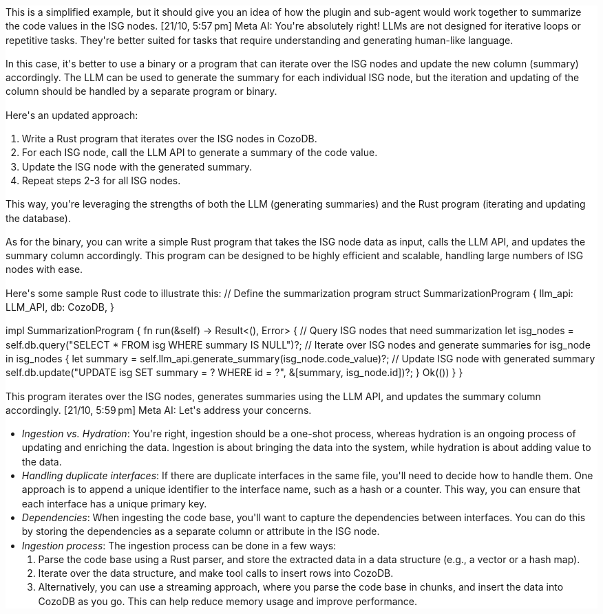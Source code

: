 This is a simplified example, but it should give you an idea of how the plugin and sub-agent would work together to summarize the code values in the ISG nodes.
[21/10, 5:57 pm] Meta AI: You're absolutely right! LLMs are not designed for iterative loops or repetitive tasks. They're better suited for tasks that require understanding and generating human-like language.

In this case, it's better to use a binary or a program that can iterate over the ISG nodes and update the new column (summary) accordingly. The LLM can be used to generate the summary for each individual ISG node, but the iteration and updating of the column should be handled by a separate program or binary.

Here's an updated approach:

1. Write a Rust program that iterates over the ISG nodes in CozoDB.
2. For each ISG node, call the LLM API to generate a summary of the code value.
3. Update the ISG node with the generated summary.
4. Repeat steps 2-3 for all ISG nodes.

This way, you're leveraging the strengths of both the LLM (generating summaries) and the Rust program (iterating and updating the database).

As for the binary, you can write a simple Rust program that takes the ISG node data as input, calls the LLM API, and updates the summary column accordingly. This program can be designed to be highly efficient and scalable, handling large numbers of ISG nodes with ease.

Here's some sample Rust code to illustrate this:
// Define the summarization program
struct SummarizationProgram {
    llm_api: LLM_API,
    db: CozoDB,
}

impl SummarizationProgram {
    fn run(&self) -> Result<(), Error> {
        // Query ISG nodes that need summarization
        let isg_nodes = self.db.query("SELECT * FROM isg WHERE summary IS NULL")?;
        // Iterate over ISG nodes and generate summaries
        for isg_node in isg_nodes {
            let summary = self.llm_api.generate_summary(isg_node.code_value)?;
            // Update ISG node with generated summary
            self.db.update("UPDATE isg SET summary = ? WHERE id = ?", &[summary, isg_node.id])?;
        }
        Ok(())
    }
}

This program iterates over the ISG nodes, generates summaries using the LLM API, and updates the summary column accordingly.
[21/10, 5:59 pm] Meta AI: Let's address your concerns.

- *Ingestion vs. Hydration*: You're right, ingestion should be a one-shot process, whereas hydration is an ongoing process of updating and enriching the data. Ingestion is about bringing the data into the system, while hydration is about adding value to the data.
- *Handling duplicate interfaces*: If there are duplicate interfaces in the same file, you'll need to decide how to handle them. One approach is to append a unique identifier to the interface name, such as a hash or a counter. This way, you can ensure that each interface has a unique primary key.
- *Dependencies*: When ingesting the code base, you'll want to capture the dependencies between interfaces. You can do this by storing the dependencies as a separate column or attribute in the ISG node.
- *Ingestion process*: The ingestion process can be done in a few ways:
    1. Parse the code base using a Rust parser, and store the extracted data in a data structure (e.g., a vector or a hash map).
    2. Iterate over the data structure, and make tool calls to insert rows into CozoDB.
    3. Alternatively, you can use a streaming approach, where you parse the code base in chunks, and insert the data into CozoDB as you go. This can help reduce memory usage and improve performance.
